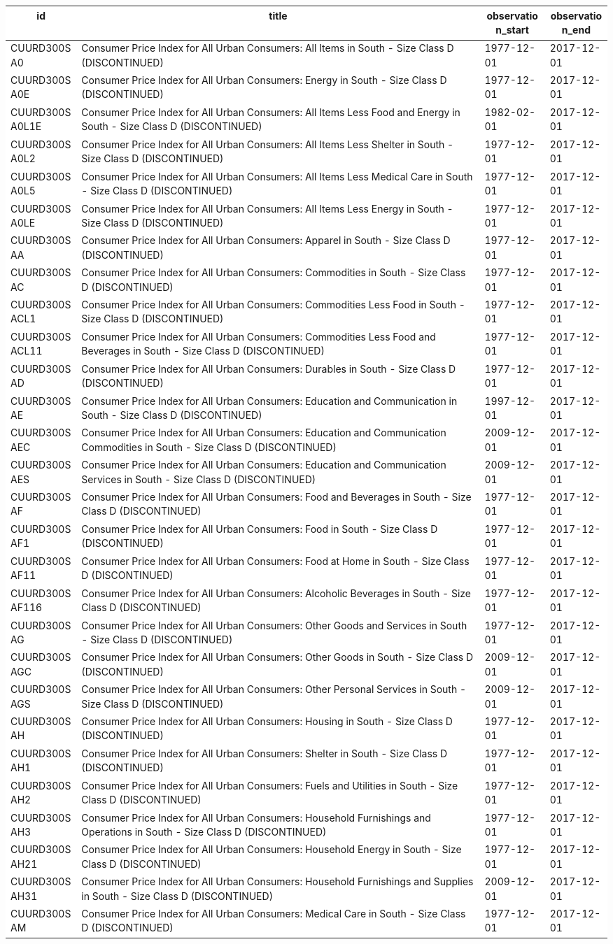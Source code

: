 | id              | title                                                                                                                             | observation_start   | observation_end   |
|-----------------|-----------------------------------------------------------------------------------------------------------------------------------|---------------------|-------------------|
| CUURD300SA0     | Consumer Price Index for All Urban Consumers: All Items in South - Size Class D (DISCONTINUED)                                    | 1977-12-01          | 2017-12-01        |
| CUURD300SA0E    | Consumer Price Index for All Urban Consumers: Energy in South - Size Class D (DISCONTINUED)                                       | 1977-12-01          | 2017-12-01        |
| CUURD300SA0L1E  | Consumer Price Index for All Urban Consumers: All Items Less Food and Energy in South - Size Class D (DISCONTINUED)               | 1982-02-01          | 2017-12-01        |
| CUURD300SA0L2   | Consumer Price Index for All Urban Consumers: All Items Less Shelter in South - Size Class D (DISCONTINUED)                       | 1977-12-01          | 2017-12-01        |
| CUURD300SA0L5   | Consumer Price Index for All Urban Consumers: All Items Less Medical Care in South - Size Class D (DISCONTINUED)                  | 1977-12-01          | 2017-12-01        |
| CUURD300SA0LE   | Consumer Price Index for All Urban Consumers: All Items Less Energy in South - Size Class D (DISCONTINUED)                        | 1977-12-01          | 2017-12-01        |
| CUURD300SAA     | Consumer Price Index for All Urban Consumers: Apparel in South - Size Class D (DISCONTINUED)                                      | 1977-12-01          | 2017-12-01        |
| CUURD300SAC     | Consumer Price Index for All Urban Consumers: Commodities in South - Size Class D (DISCONTINUED)                                  | 1977-12-01          | 2017-12-01        |
| CUURD300SACL1   | Consumer Price Index for All Urban Consumers: Commodities Less Food in South - Size Class D (DISCONTINUED)                        | 1977-12-01          | 2017-12-01        |
| CUURD300SACL11  | Consumer Price Index for All Urban Consumers: Commodities Less Food and Beverages in South - Size Class D (DISCONTINUED)          | 1977-12-01          | 2017-12-01        |
| CUURD300SAD     | Consumer Price Index for All Urban Consumers: Durables in South - Size Class D (DISCONTINUED)                                     | 1977-12-01          | 2017-12-01        |
| CUURD300SAE     | Consumer Price Index for All Urban Consumers: Education and Communication in South - Size Class D (DISCONTINUED)                  | 1997-12-01          | 2017-12-01        |
| CUURD300SAEC    | Consumer Price Index for All Urban Consumers: Education and Communication Commodities in South - Size Class D (DISCONTINUED)      | 2009-12-01          | 2017-12-01        |
| CUURD300SAES    | Consumer Price Index for All Urban Consumers: Education and Communication Services in South - Size Class D (DISCONTINUED)         | 2009-12-01          | 2017-12-01        |
| CUURD300SAF     | Consumer Price Index for All Urban Consumers: Food and Beverages in South - Size Class D (DISCONTINUED)                           | 1977-12-01          | 2017-12-01        |
| CUURD300SAF1    | Consumer Price Index for All Urban Consumers: Food in South - Size Class D (DISCONTINUED)                                         | 1977-12-01          | 2017-12-01        |
| CUURD300SAF11   | Consumer Price Index for All Urban Consumers: Food at Home in South - Size Class D (DISCONTINUED)                                 | 1977-12-01          | 2017-12-01        |
| CUURD300SAF116  | Consumer Price Index for All Urban Consumers: Alcoholic Beverages in South - Size Class D (DISCONTINUED)                          | 1977-12-01          | 2017-12-01        |
| CUURD300SAG     | Consumer Price Index for All Urban Consumers: Other Goods and Services in South - Size Class D (DISCONTINUED)                     | 1977-12-01          | 2017-12-01        |
| CUURD300SAGC    | Consumer Price Index for All Urban Consumers: Other Goods in South - Size Class D (DISCONTINUED)                                  | 2009-12-01          | 2017-12-01        |
| CUURD300SAGS    | Consumer Price Index for All Urban Consumers: Other Personal Services in South - Size Class D (DISCONTINUED)                      | 2009-12-01          | 2017-12-01        |
| CUURD300SAH     | Consumer Price Index for All Urban Consumers: Housing in South - Size Class D (DISCONTINUED)                                      | 1977-12-01          | 2017-12-01        |
| CUURD300SAH1    | Consumer Price Index for All Urban Consumers: Shelter in South - Size Class D (DISCONTINUED)                                      | 1977-12-01          | 2017-12-01        |
| CUURD300SAH2    | Consumer Price Index for All Urban Consumers: Fuels and Utilities in South - Size Class D (DISCONTINUED)                          | 1977-12-01          | 2017-12-01        |
| CUURD300SAH3    | Consumer Price Index for All Urban Consumers: Household Furnishings and Operations in South - Size Class D (DISCONTINUED)         | 1977-12-01          | 2017-12-01        |
| CUURD300SAH21   | Consumer Price Index for All Urban Consumers: Household Energy in South - Size Class D (DISCONTINUED)                             | 1977-12-01          | 2017-12-01        |
| CUURD300SAH31   | Consumer Price Index for All Urban Consumers: Household Furnishings and Supplies in South - Size Class D (DISCONTINUED)           | 2009-12-01          | 2017-12-01        |
| CUURD300SAM     | Consumer Price Index for All Urban Consumers: Medical Care in South - Size Class D (DISCONTINUED)                                 | 1977-12-01          | 2017-12-01        |
